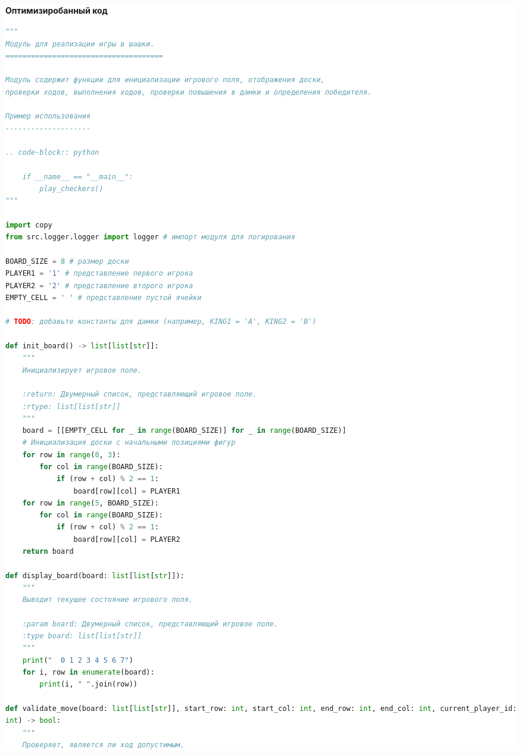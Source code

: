**Оптимизиробанный код**

```python
"""
Модуль для реализации игры в шашки.
=====================================

Модуль содержит функции для инициализации игрового поля, отображения доски,
проверки ходов, выполнения ходов, проверки повышения в дамки и определения победителя.

Пример использования
--------------------

.. code-block:: python

    if __name__ == "__main__":
        play_checkers()
"""

import copy
from src.logger.logger import logger # импорт модуля для логирования

BOARD_SIZE = 8 # размер доски
PLAYER1 = '1' # представление первого игрока
PLAYER2 = '2' # представление второго игрока
EMPTY_CELL = ' ' # представление пустой ячейки

# TODO: добавьте константы для дамки (например, KING1 = 'A', KING2 = 'B')

def init_board() -> list[list[str]]:
    """
    Инициализирует игровое поле.

    :return: Двумерный список, представляющий игровое поле.
    :rtype: list[list[str]]
    """
    board = [[EMPTY_CELL for _ in range(BOARD_SIZE)] for _ in range(BOARD_SIZE)]
    # Инициализация доски с начальными позициями фигур
    for row in range(0, 3):
        for col in range(BOARD_SIZE):
            if (row + col) % 2 == 1:
                board[row][col] = PLAYER1
    for row in range(5, BOARD_SIZE):
        for col in range(BOARD_SIZE):
            if (row + col) % 2 == 1:
                board[row][col] = PLAYER2
    return board

def display_board(board: list[list[str]]):
    """
    Выводит текущее состояние игрового поля.

    :param board: Двумерный список, представляющий игровое поле.
    :type board: list[list[str]]
    """
    print("  0 1 2 3 4 5 6 7")
    for i, row in enumerate(board):
        print(i, " ".join(row))

def validate_move(board: list[list[str]], start_row: int, start_col: int, end_row: int, end_col: int, current_player_id: int) -> bool:
    """
    Проверяет, является ли ход допустимым.

```